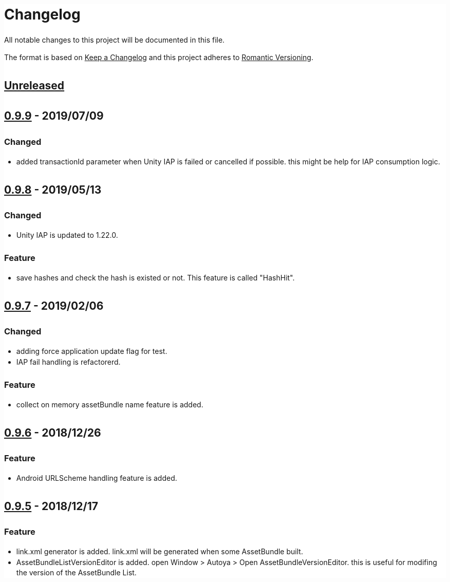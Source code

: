 # Changelog
All notable changes to this project will be documented in this file.

The format is based on [Keep a Changelog](http://keepachangelog.com/en/1.0.0/)
and this project adheres to [Romantic Versioning](http://blog.legacyteam.info/2015/12/romver-romantic-versioning/).

## [Unreleased]

## [0.9.9] - 2019/07/09
### Changed
- added transactionId parameter when Unity IAP is failed or cancelled if possible. this might be help for IAP consumption logic.

## [0.9.8] - 2019/05/13

### Changed
- Unity IAP is updated to 1.22.0.

### Feature
- save hashes and check the hash is existed or not. This feature is called "HashHit".


## [0.9.7] - 2019/02/06

### Changed
- adding force application update flag for test.
- IAP fail handling is refactorerd.

### Feature
- collect on memory assetBundle name feature is added.


## [0.9.6] - 2018/12/26

### Feature
- Android URLScheme handling feature is added. 


## [0.9.5] - 2018/12/17

### Feature
- link.xml generator is added. link.xml will be generated when some AssetBundle built.
- AssetBundleListVersionEditor is added. open Window > Autoya > Open AssetBundleVersionEditor. this is useful for modifing the version of the AssetBundle List.


[Unreleased]: https://github.com/sassembla/autoya/compare/0.9.9...HEAD
[0.9.9]: https://github.com/sassembla/autoya/compare/0.9.8...0.9.9
[0.9.8]: https://github.com/sassembla/autoya/compare/0.9.7...0.9.8
[0.9.7]: https://github.com/sassembla/autoya/compare/0.9.6...0.9.7
[0.9.6]: https://github.com/sassembla/autoya/compare/0.9.5...0.9.6
[0.9.5]: https://github.com/sassembla/autoya/compare/0.9.4...0.9.5
[0.9.4]: https://github.com/sassembla/autoya/compare/0.9.3...0.9.4
[0.9.3]: https://github.com/sassembla/autoya/compare/0.9.2...0.9.3
[0.9.2]: https://github.com/sassembla/autoya/compare/0.9.1...0.9.2
[0.9.1]: https://github.com/sassembla/autoya/compare/0.9.0...0.9.1
[0.9.0]: https://github.com/sassembla/autoya/compare/0.8.47...0.9.0
[0.8.47]: https://github.com/sassembla/autoya/compare/0.8.46...0.8.47
[0.8.46]: https://github.com/sassembla/autoya/compare/0.8.45...0.8.46
[0.8.45]: https://github.com/sassembla/autoya/compare/0.8.44...0.8.45
[0.8.44]: https://github.com/sassembla/autoya/compare/0.8.43...0.8.44
[0.8.43]: https://github.com/sassembla/autoya/compare/0.8.42...0.8.43
[0.8.42]: https://github.com/sassembla/autoya/compare/0.8.41...0.8.42
[0.8.41]: https://github.com/sassembla/autoya/compare/0.8.40...0.8.41
[0.8.40]: https://github.com/sassembla/autoya/compare/0.8.32...0.8.40
[0.8.32]: https://github.com/sassembla/autoya/compare/0.8.31...0.8.32
[0.8.31]: https://github.com/sassembla/autoya/compare/0.8.30...0.8.31
[0.8.30]: https://github.com/sassembla/autoya/compare/0.8.29...0.8.30
[0.8.29]: https://github.com/sassembla/autoya/compare/0.8.28...0.8.29
[0.8.28]: https://github.com/sassembla/autoya/compare/0.8.27...0.8.28
[0.8.27]: https://github.com/sassembla/autoya/compare/0.8.26...0.8.27
[0.8.26]: https://github.com/sassembla/autoya/compare/0.8.25...0.8.26
[0.8.25]: https://github.com/sassembla/autoya/compare/0.8.24...0.8.25
[0.8.24]: https://github.com/sassembla/autoya/compare/0.8.23...0.8.24
[0.8.23]: https://github.com/sassembla/autoya/compare/0.8.22...0.8.23
[0.8.22]: https://github.com/sassembla/autoya/compare/0.8.21...0.8.22
[0.8.21]: https://github.com/sassembla/autoya/compare/0.8.20...0.8.21
[0.8.20]: https://github.com/sassembla/autoya/compare/0.8.19...0.8.20
[0.8.19]: https://github.com/sassembla/autoya/compare/0.8.18...0.8.19
[0.8.18]: https://github.com/sassembla/autoya/compare/0.8.17...0.8.18
[0.8.17]: https://github.com/sassembla/autoya/compare/0.8.16...0.8.17
[0.8.16]: https://github.com/sassembla/autoya/compare/0.8.15...0.8.16
[0.8.15]: https://github.com/sassembla/autoya/compare/0.8.14...0.8.15
[0.8.14]: https://github.com/sassembla/autoya/compare/0.8.13...0.8.14
[0.8.13]: https://github.com/sassembla/autoya/compare/0.8.13...0.8.13